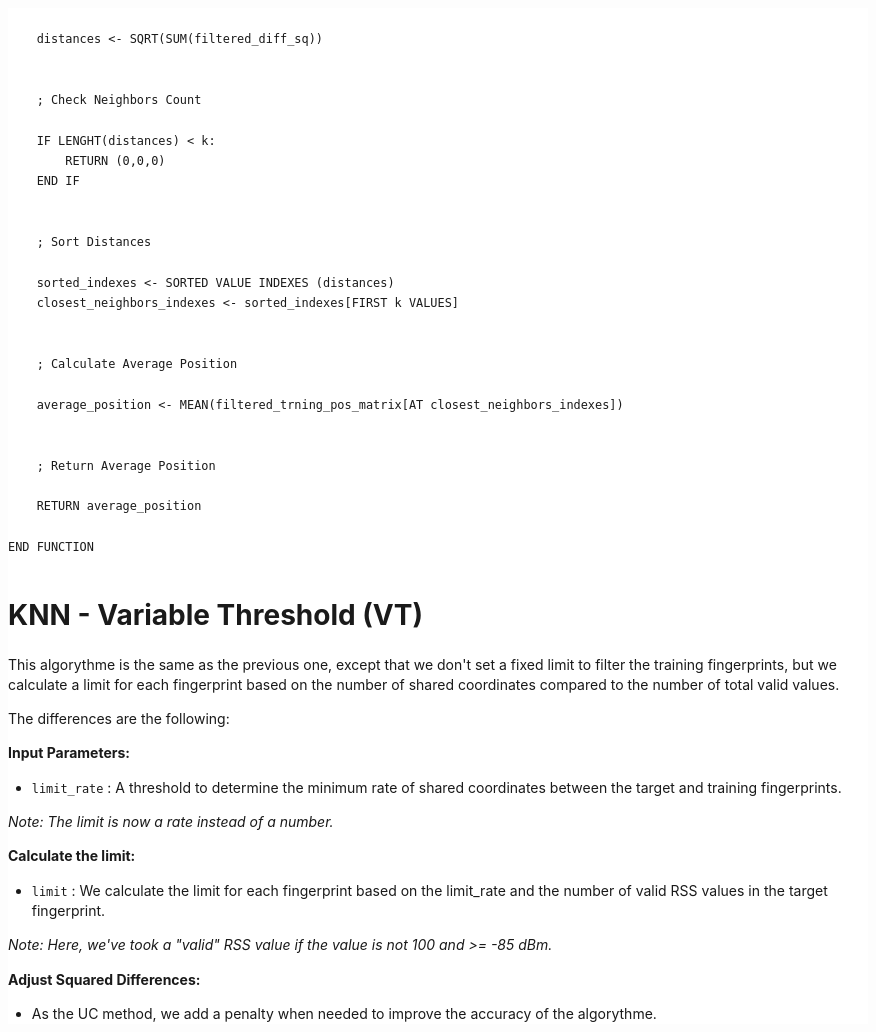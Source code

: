 ```

    distances <- SQRT(SUM(filtered_diff_sq))


    ; Check Neighbors Count

    IF LENGHT(distances) < k:
        RETURN (0,0,0)
    END IF


    ; Sort Distances

    sorted_indexes <- SORTED VALUE INDEXES (distances)
    closest_neighbors_indexes <- sorted_indexes[FIRST k VALUES]


    ; Calculate Average Position

    average_position <- MEAN(filtered_trning_pos_matrix[AT closest_neighbors_indexes])


    ; Return Average Position

    RETURN average_position

END FUNCTION
```

# KNN - Variable Threshold (VT)

This algorythme is the same as the previous one, except that we don't set a fixed limit to filter the training fingerprints, but we calculate a limit for each fingerprint based on the number of shared coordinates compared to the number of total valid values.

The differences are the following:

**Input Parameters:**

- `limit_rate` : A threshold to determine the minimum rate of shared coordinates between the target and training fingerprints.

_Note: The limit is now a rate instead of a number._

**Calculate the limit:**

- `limit` : We calculate the limit for each fingerprint based on the limit_rate and the number of valid RSS values in the target fingerprint.

_Note: Here, we've took a "valid" RSS value if the value is not 100 and >= -85 dBm._

**Adjust Squared Differences:**

- As the UC method, we add a penalty when needed to improve the accuracy of the algorythme.
